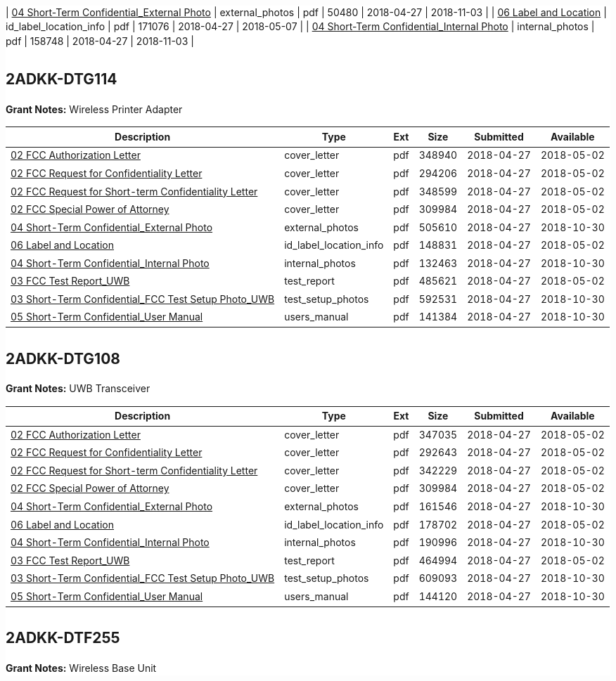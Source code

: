 | [04 Short-Term Confidential_External Photo](2ADKK-DTG113/c3251b5bef87126edc87396a2bc579ba/3831536.pdf) | external_photos | pdf | 50480 | 2018-04-27 | 2018-11-03 |
| [06 Label and Location](2ADKK-DTG113/c3251b5bef87126edc87396a2bc579ba/3831518.pdf) | id_label_location_info | pdf | 171076 | 2018-04-27 | 2018-05-07 |
| [04 Short-Term Confidential_Internal Photo](2ADKK-DTG113/c3251b5bef87126edc87396a2bc579ba/3831537.pdf) | internal_photos | pdf | 158748 | 2018-04-27 | 2018-11-03 |
## 2ADKK-DTG114
**Grant Notes:** Wireless Printer Adapter

| Description | Type | Ext | Size | Submitted | Available |
| ----------- | ---- | --- | ---- | --------- | --------- |
| [02 FCC Authorization Letter](2ADKK-DTG114/4d3f4de0bbd3c7b0f3b731636179198d/3831599.pdf) | cover_letter | pdf | 348940 | 2018-04-27 | 2018-05-02 |
| [02 FCC Request for Confidentiality Letter](2ADKK-DTG114/4d3f4de0bbd3c7b0f3b731636179198d/3831600.pdf) | cover_letter | pdf | 294206 | 2018-04-27 | 2018-05-02 |
| [02 FCC Request for Short-term Confidentiality Letter](2ADKK-DTG114/4d3f4de0bbd3c7b0f3b731636179198d/3831601.pdf) | cover_letter | pdf | 348599 | 2018-04-27 | 2018-05-02 |
| [02 FCC Special Power of Attorney](2ADKK-DTG114/4d3f4de0bbd3c7b0f3b731636179198d/3817838.pdf) | cover_letter | pdf | 309984 | 2018-04-27 | 2018-05-02 |
| [04 Short-Term Confidential_External Photo](2ADKK-DTG114/4d3f4de0bbd3c7b0f3b731636179198d/3831625.pdf) | external_photos | pdf | 505610 | 2018-04-27 | 2018-10-30 |
| [06 Label and Location](2ADKK-DTG114/4d3f4de0bbd3c7b0f3b731636179198d/3831604.pdf) | id_label_location_info | pdf | 148831 | 2018-04-27 | 2018-05-02 |
| [04 Short-Term Confidential_Internal Photo](2ADKK-DTG114/4d3f4de0bbd3c7b0f3b731636179198d/3831626.pdf) | internal_photos | pdf | 132463 | 2018-04-27 | 2018-10-30 |
| [03 FCC Test Report_UWB](2ADKK-DTG114/4d3f4de0bbd3c7b0f3b731636179198d/3831603.pdf) | test_report | pdf | 485621 | 2018-04-27 | 2018-05-02 |
| [03 Short-Term Confidential_FCC Test Setup Photo_UWB](2ADKK-DTG114/4d3f4de0bbd3c7b0f3b731636179198d/3831624.pdf) | test_setup_photos | pdf | 592531 | 2018-04-27 | 2018-10-30 |
| [05 Short-Term Confidential_User Manual](2ADKK-DTG114/4d3f4de0bbd3c7b0f3b731636179198d/3831627.pdf) | users_manual | pdf | 141384 | 2018-04-27 | 2018-10-30 |
## 2ADKK-DTG108
**Grant Notes:** UWB Transceiver

| Description | Type | Ext | Size | Submitted | Available |
| ----------- | ---- | --- | ---- | --------- | --------- |
| [02 FCC Authorization Letter](2ADKK-DTG108/74d6dcfa1af264d3c22ba36063a7bd96/3831429.pdf) | cover_letter | pdf | 347035 | 2018-04-27 | 2018-05-02 |
| [02 FCC Request for Confidentiality Letter](2ADKK-DTG108/74d6dcfa1af264d3c22ba36063a7bd96/3831430.pdf) | cover_letter | pdf | 292643 | 2018-04-27 | 2018-05-02 |
| [02 FCC Request for Short-term Confidentiality Letter](2ADKK-DTG108/74d6dcfa1af264d3c22ba36063a7bd96/3831431.pdf) | cover_letter | pdf | 342229 | 2018-04-27 | 2018-05-02 |
| [02 FCC Special Power of Attorney](2ADKK-DTG108/74d6dcfa1af264d3c22ba36063a7bd96/3817838.pdf) | cover_letter | pdf | 309984 | 2018-04-27 | 2018-05-02 |
| [04 Short-Term Confidential_External Photo](2ADKK-DTG108/74d6dcfa1af264d3c22ba36063a7bd96/3831444.pdf) | external_photos | pdf | 161546 | 2018-04-27 | 2018-10-30 |
| [06 Label and Location](2ADKK-DTG108/74d6dcfa1af264d3c22ba36063a7bd96/3831434.pdf) | id_label_location_info | pdf | 178702 | 2018-04-27 | 2018-05-02 |
| [04 Short-Term Confidential_Internal Photo](2ADKK-DTG108/74d6dcfa1af264d3c22ba36063a7bd96/3831445.pdf) | internal_photos | pdf | 190996 | 2018-04-27 | 2018-10-30 |
| [03 FCC Test Report_UWB](2ADKK-DTG108/74d6dcfa1af264d3c22ba36063a7bd96/3831433.pdf) | test_report | pdf | 464994 | 2018-04-27 | 2018-05-02 |
| [03 Short-Term Confidential_FCC Test Setup Photo_UWB](2ADKK-DTG108/74d6dcfa1af264d3c22ba36063a7bd96/3831443.pdf) | test_setup_photos | pdf | 609093 | 2018-04-27 | 2018-10-30 |
| [05 Short-Term Confidential_User Manual](2ADKK-DTG108/74d6dcfa1af264d3c22ba36063a7bd96/3831446.pdf) | users_manual | pdf | 144120 | 2018-04-27 | 2018-10-30 |
## 2ADKK-DTF255
**Grant Notes:** Wireless Base Unit
